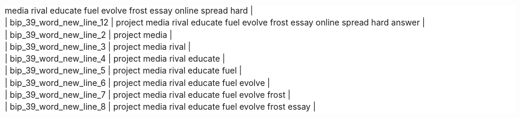media
rival
educate
fuel
evolve
frost
essay
online
spread
hard |  
| bip_39_word_new_line_12 | project
media
rival
educate
fuel
evolve
frost
essay
online
spread
hard
answer |  
| bip_39_word_new_line_2 | project
media |  
| bip_39_word_new_line_3 | project
media
rival |  
| bip_39_word_new_line_4 | project
media
rival
educate |  
| bip_39_word_new_line_5 | project
media
rival
educate
fuel |  
| bip_39_word_new_line_6 | project
media
rival
educate
fuel
evolve |  
| bip_39_word_new_line_7 | project
media
rival
educate
fuel
evolve
frost |  
| bip_39_word_new_line_8 | project
media
rival
educate
fuel
evolve
frost
essay |  